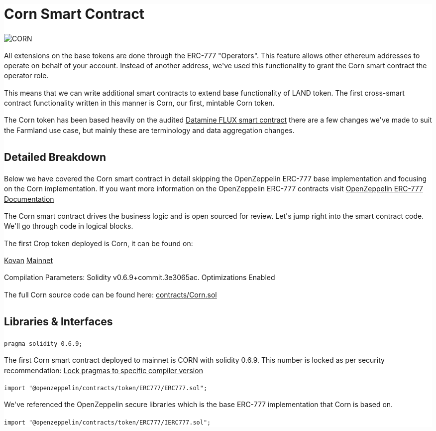 # Corn Smart Contract

![CORN](https://farmland-game.github.io/logo.png)

All extensions on the base tokens are done through the ERC-777 "Operators". This feature allows other ethereum addresses to operate on behalf of your account. Instead of another address, we've used this functionality to grant the Corn smart contract the operator role.

This means that we can write additional smart contracts to extend base functionality of LAND token. The first cross-smart contract functionality written in this manner is Corn, our first, mintable Corn token.

The Corn token has been based heavily on the audited [Datamine FLUX smart contract](https://etherscan.io/address/0x469eDA64aEd3A3Ad6f868c44564291aA415cB1d9#code) there are a few changes we've made to suit the Farmland use case, but mainly these are terminology and data aggregation changes.

## Detailed Breakdown

Below we have covered the Corn smart contract in detail skipping the OpenZeppelin ERC-777 base implementation and focusing on the Corn implementation. If you want more information on the OpenZeppelin ERC-777 contracts visit [OpenZeppelin ERC-777 Documentation](https://docs.openzeppelin.com/contracts/3.x/erc777)

The Corn smart contract drives the business logic and is open sourced for review. Let's jump right into the smart contract code. We'll go through code in logical blocks.

The first Crop token deployed is Corn, it can be found on:

[Kovan](https://kovan.etherscan.io/address/0xEA4fB84Eef742690790D5E8d623b8CdE2d49E7c2#code)
[Mainnet](https://etherscan.io/token/0x3CD1833Ce959E087D0eF0Cb45ed06BffE60F23Ba#code)

Compilation Parameters: Solidity v0.6.9+commit.3e3065ac. Optimizations Enabled

The full Corn source code can be found here: [contracts/Corn.sol](https://github.com/farmland-game/farmland-contracts/tree/master/contracts/Corn.sol)

## Libraries & Interfaces

```Solidity
pragma solidity 0.6.9;
```

The first Corn smart contract deployed to mainnet is CORN with solidity 0.6.9. This number is locked as per security recommendation: [Lock pragmas to specific compiler version](https://consensys.github.io/smart-contract-best-practices/recommendations/#lock-pragmas-to-specific-compiler-version)

```Solidity
import "@openzeppelin/contracts/token/ERC777/ERC777.sol";
```

We've referenced the OpenZeppelin secure libraries which is the base ERC-777 implementation that Corn is based on.

```Solidity
import "@openzeppelin/contracts/token/ERC777/IERC777.sol";
```
